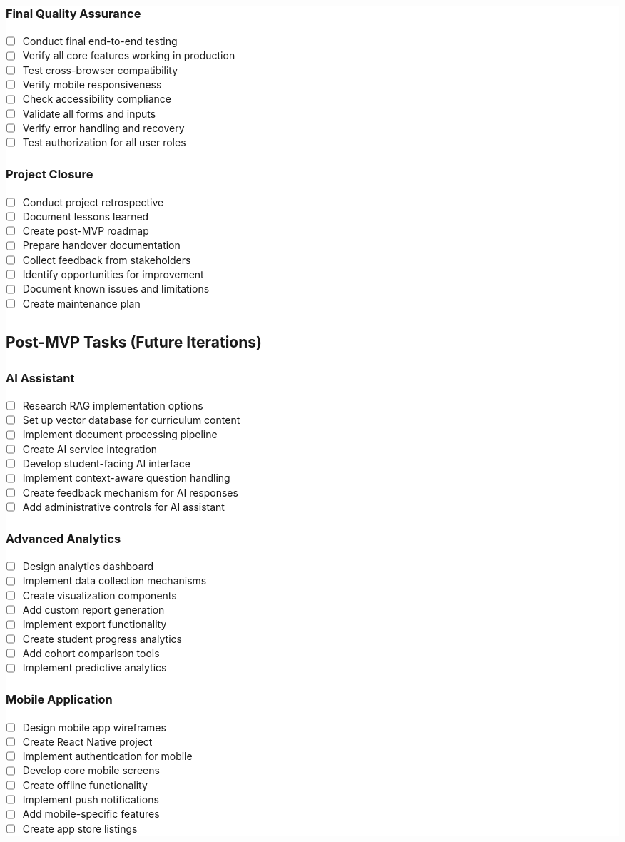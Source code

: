 ### Final Quality Assurance
- [ ] Conduct final end-to-end testing
- [ ] Verify all core features working in production
- [ ] Test cross-browser compatibility
- [ ] Verify mobile responsiveness
- [ ] Check accessibility compliance
- [ ] Validate all forms and inputs
- [ ] Verify error handling and recovery
- [ ] Test authorization for all user roles

### Project Closure
- [ ] Conduct project retrospective
- [ ] Document lessons learned
- [ ] Create post-MVP roadmap
- [ ] Prepare handover documentation
- [ ] Collect feedback from stakeholders
- [ ] Identify opportunities for improvement
- [ ] Document known issues and limitations
- [ ] Create maintenance plan

## Post-MVP Tasks (Future Iterations)

### AI Assistant
- [ ] Research RAG implementation options
- [ ] Set up vector database for curriculum content
- [ ] Implement document processing pipeline
- [ ] Create AI service integration
- [ ] Develop student-facing AI interface
- [ ] Implement context-aware question handling
- [ ] Create feedback mechanism for AI responses
- [ ] Add administrative controls for AI assistant

### Advanced Analytics
- [ ] Design analytics dashboard
- [ ] Implement data collection mechanisms
- [ ] Create visualization components
- [ ] Add custom report generation
- [ ] Implement export functionality
- [ ] Create student progress analytics
- [ ] Add cohort comparison tools
- [ ] Implement predictive analytics

### Mobile Application
- [ ] Design mobile app wireframes
- [ ] Create React Native project
- [ ] Implement authentication for mobile
- [ ] Develop core mobile screens
- [ ] Create offline functionality
- [ ] Implement push notifications
- [ ] Add mobile-specific features
- [ ] Create app store listings
